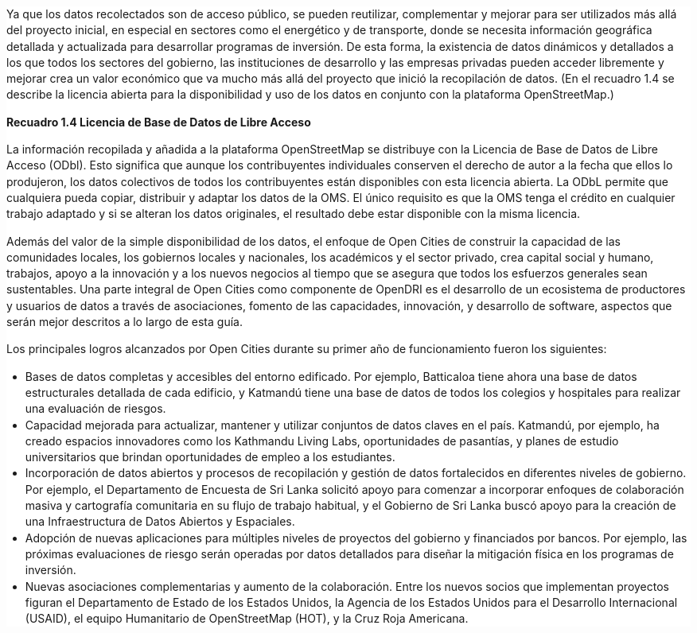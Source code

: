 Ya que los datos recolectados son de acceso público, se pueden reutilizar, complementar y mejorar para ser utilizados más allá del proyecto inicial, en especial en sectores como el energético y de transporte, donde se necesita información geográfica detallada y actualizada para desarrollar programas de inversión. De esta forma, la existencia de datos dinámicos y detallados a los que todos los sectores del gobierno, las instituciones de desarrollo y las empresas privadas pueden acceder libremente y mejorar crea un valor económico que va mucho más allá del proyecto que inició la recopilación de datos. (En el recuadro 1.4 se describe la licencia abierta para la disponibilidad y uso de los datos en conjunto con la plataforma OpenStreetMap.)


<div class="c-box">
  <span class="box-title"><b>Recuadro 1.4 Licencia de Base de Datos de Libre Acceso</b></span>
  <p>La información recopilada y añadida a la plataforma OpenStreetMap se distribuye con la Licencia de Base de Datos de Libre Acceso (ODbl). Esto significa que aunque los contribuyentes individuales conserven el derecho de autor a la fecha que ellos lo produjeron, los datos colectivos de todos los contribuyentes están disponibles con esta licencia abierta. La ODbL permite que cualquiera pueda copiar, distribuir y adaptar los datos de la OMS. El único requisito es que la OMS tenga el crédito en cualquier trabajo adaptado y si se alteran los datos originales, el resultado debe estar disponible con la misma licencia.</p>
</div>

Además del valor de la simple disponibilidad de los datos, el enfoque de Open Cities de construir la capacidad de las comunidades locales, los gobiernos locales y nacionales, los académicos y el sector privado, crea capital social y humano, trabajos, apoyo a la innovación y a los nuevos negocios al tiempo que se asegura que todos los esfuerzos generales sean sustentables. Una parte integral de Open Cities como componente de OpenDRI es el desarrollo de un ecosistema de productores y usuarios de datos a través de asociaciones, fomento de las capacidades, innovación, y desarrollo de software, aspectos que serán mejor descritos a lo largo de esta guía.

Los principales logros alcanzados por Open Cities durante su primer año de funcionamiento fueron los siguientes:
<div class="c-list">
    <ul>
        <li>Bases de datos completas y accesibles del entorno edificado. Por ejemplo, Batticaloa tiene ahora una base de datos estructurales detallada de cada edificio, y Katmandú tiene una base de datos de todos los colegios y hospitales para realizar una evaluación de riesgos.</li>
        <li>Capacidad mejorada para actualizar, mantener y utilizar conjuntos de datos claves en el país. Katmandú, por ejemplo, ha creado espacios innovadores como los Kathmandu Living Labs, oportunidades de pasantías, y planes de estudio universitarios que brindan oportunidades de empleo a los estudiantes.</li>
        <li>Incorporación de datos abiertos y procesos de recopilación y gestión de datos fortalecidos en diferentes niveles de gobierno. Por ejemplo, el Departamento de Encuesta de Sri Lanka solicitó apoyo para comenzar a incorporar enfoques de colaboración masiva y cartografía comunitaria en su flujo de trabajo habitual, y el Gobierno de Sri Lanka buscó apoyo para la creación de una Infraestructura de Datos Abiertos y Espaciales.</li>
        <li>Adopción de nuevas aplicaciones para múltiples niveles de proyectos del gobierno y financiados por bancos. Por ejemplo, las próximas evaluaciones de riesgo serán operadas por datos detallados para diseñar la mitigación física en los programas de inversión.</li>
        <li>Nuevas asociaciones complementarias y aumento de la colaboración. Entre los nuevos socios que implementan proyectos figuran el Departamento de Estado de los Estados Unidos, la Agencia de los Estados Unidos para el Desarrollo Internacional (USAID), el equipo Humanitario de OpenStreetMap (HOT), y la Cruz Roja Americana.</li>
    </ul>
</div>
